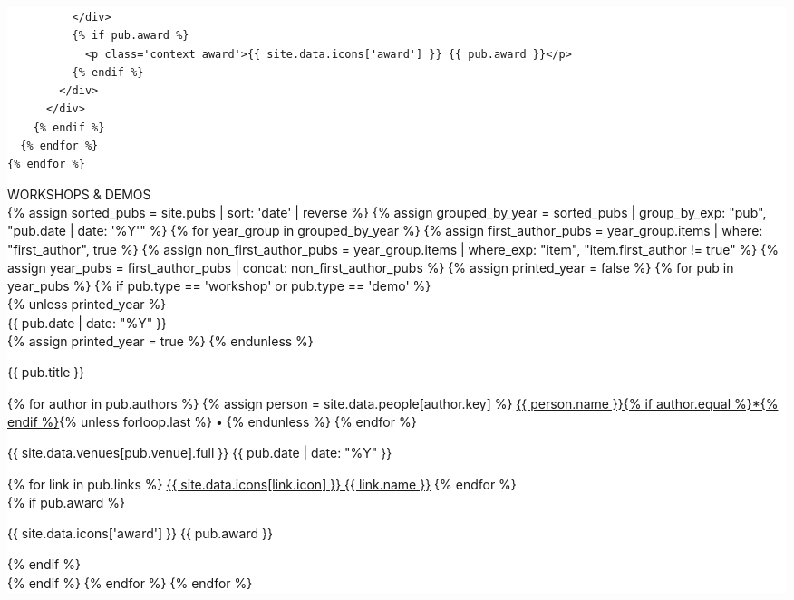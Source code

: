               </div>
              {% if pub.award %}
                <p class='context award'>{{ site.data.icons['award'] }} {{ pub.award }}</p>
              {% endif %}
            </div>
          </div>
        {% endif %}
      {% endfor %}
    {% endfor %}
  </div>
</div>

<div id='workshops' class='cv-section'>
    <div class='cv-section-heading'>WORKSHOPS & DEMOS</div>
    <div class='cv-section-content'>
    {% assign sorted_pubs = site.pubs | sort: 'date' | reverse %}
    {% assign grouped_by_year = sorted_pubs | group_by_exp: "pub", "pub.date | date: '%Y'" %}
    {% for year_group in grouped_by_year %}
      {% assign first_author_pubs = year_group.items | where: "first_author", true %}
      {% assign non_first_author_pubs = year_group.items | where_exp: "item", "item.first_author != true" %}
      {% assign year_pubs = first_author_pubs | concat: non_first_author_pubs %}
      {% assign printed_year = false %}
      {% for pub in year_pubs %}
        {% if pub.type == 'workshop' or pub.type == 'demo' %}
          <div class='entry'>
            <div class='date'>
              {% unless printed_year %}
                <div>{{ pub.date | date: "%Y" }}</div>
                {% assign printed_year = true %}
              {% endunless %}
            </div>
            <div class='content'>
              <p class='title'>{{ pub.title }}</p>
              <p class='context'>
                {% for author in pub.authors %}
                  {% assign person = site.data.people[author.key] %}
                  <a class='publication-author' style="{% if person.name == 'Angie Boggust' %} font-weight: bold {% endif %}" href="{{ person.url }}">{{ person.name }}{% if author.equal %}*{% endif %}</a>{% unless forloop.last %}
                  <span class='publication-author'> • </span>
                  {% endunless %}
                {% endfor %}
              </p>
              <p class='context'>{{ site.data.venues[pub.venue].full }} {{ pub.date | date: "%Y" }}</p>
              <div class='context links'>
                {% for link in pub.links %}
                  <a href="{{ link.url }}">{{ site.data.icons[link.icon] }} {{ link.name }}</a>
                {% endfor %}
              </div>
              {% if pub.award %}
                <p class='context award'>{{ site.data.icons['award'] }} {{ pub.award }}</p>
              {% endif %}
            </div>
          </div>
        {% endif %}
      {% endfor %}
    {% endfor %}
  </div>
</div>
